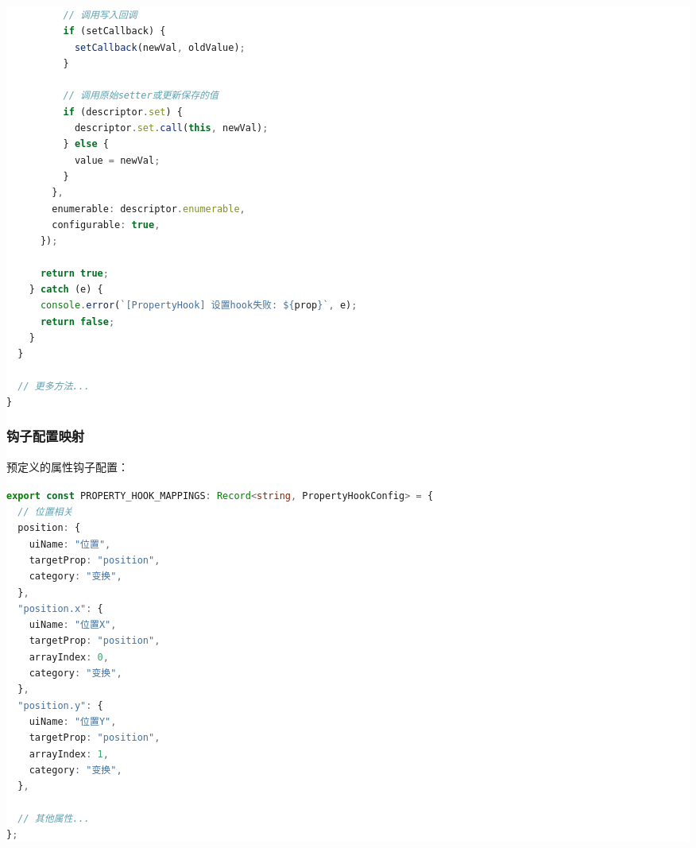 ```typescript
          // 调用写入回调
          if (setCallback) {
            setCallback(newVal, oldValue);
          }

          // 调用原始setter或更新保存的值
          if (descriptor.set) {
            descriptor.set.call(this, newVal);
          } else {
            value = newVal;
          }
        },
        enumerable: descriptor.enumerable,
        configurable: true,
      });

      return true;
    } catch (e) {
      console.error(`[PropertyHook] 设置hook失败: ${prop}`, e);
      return false;
    }
  }

  // 更多方法...
}
```

### 钩子配置映射

预定义的属性钩子配置：

```typescript
export const PROPERTY_HOOK_MAPPINGS: Record<string, PropertyHookConfig> = {
  // 位置相关
  position: {
    uiName: "位置",
    targetProp: "position",
    category: "变换",
  },
  "position.x": {
    uiName: "位置X",
    targetProp: "position",
    arrayIndex: 0,
    category: "变换",
  },
  "position.y": {
    uiName: "位置Y",
    targetProp: "position",
    arrayIndex: 1,
    category: "变换",
  },

  // 其他属性...
};
```
